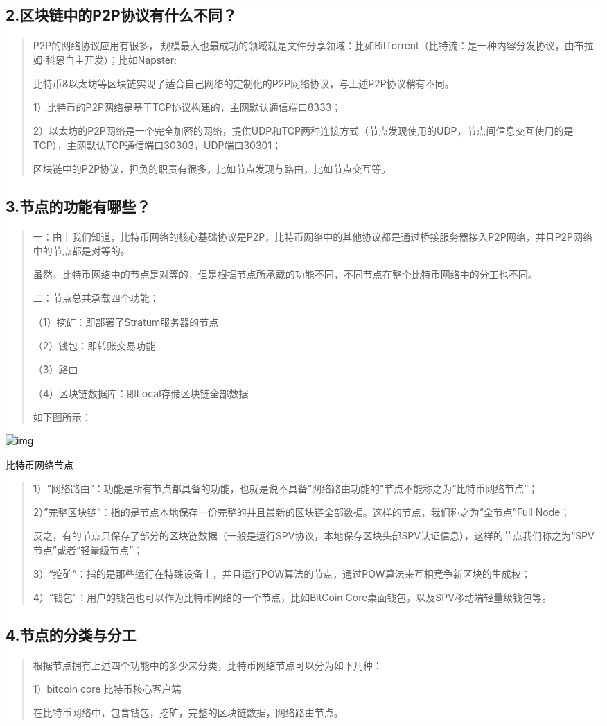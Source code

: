 > 

## 2.区块链中的P2P协议有什么不同？

> P2P的网络协议应用有很多，																                                                                   										规模最大也最成功的领域就是文件分享领域：比如BitTorrent（比特流：是一种内容分发协议，由布拉姆·科恩自主开发）；比如Napster;
>
> 比特币&以太坊等区块链实现了适合自己网络的定制化的P2P网络协议，与上述P2P协议稍有不同。
>
> 1）比特币的P2P网络是基于TCP协议构建的，主网默认通信端口8333；
>
> 2）以太坊的P2P网络是一个完全加密的网络，提供UDP和TCP两种连接方式（节点发现使用的UDP，节点间信息交互使用的是TCP），主网默认TCP通信端口30303，UDP端口30301；
>
> 区块链中的P2P协议，担负的职责有很多，比如节点发现与路由，比如节点交互等。

## 3.节点的功能有哪些？

> 一：由上我们知道，比特币网络的核心基础协议是P2P，比特币网络中的其他协议都是通过桥接服务器接入P2P网络，并且P2P网络中的节点都是对等的。
>
> 虽然，比特币网络中的节点是对等的，但是根据节点所承载的功能不同，不同节点在整个比特币网络中的分工也不同。
>
> 二：节点总共承载四个功能：
>
> （1）挖矿：即部署了Stratum服务器的节点
>
> （2）钱包：即转账交易功能
>
> （3）路由
>
> （4）区块链数据库：即Local存储区块链全部数据
>
> 如下图所示：

![img](https:////upload-images.jianshu.io/upload_images/10422519-214869b166792ca9.png?imageMogr2/auto-orient/strip|imageView2/2/w/1114/format/webp)

比特币网络节点

> 1）“网络路由”：功能是所有节点都具备的功能，也就是说不具备“网络路由功能的”节点不能称之为“比特币网络节点”；
>
> 2）”完整区块链“：指的是节点本地保存一份完整的并且最新的区块链全部数据。这样的节点，我们称之为“全节点”Full Node；
>
> 反之，有的节点只保存了部分的区块链数据（一般是运行SPV协议，本地保存区块头部SPV认证信息），这样的节点我们称之为“SPV节点”或者“轻量级节点”；
>
> 3）“挖矿”：指的是那些运行在特殊设备上，并且运行POW算法的节点，通过POW算法来互相竞争新区块的生成权；
>
> 4）“钱包”：用户的钱包也可以作为比特币网络的一个节点，比如BitCoin Core桌面钱包，以及SPV移动端轻量级钱包等。

## 4.节点的分类与分工

> 根据节点拥有上述四个功能中的多少来分类，比特币网络节点可以分为如下几种：
>
> 1）bitcoin core 比特币核心客户端
>
> 在比特币网络中，包含钱包，挖矿，完整的区块链数据，网络路由节点。
